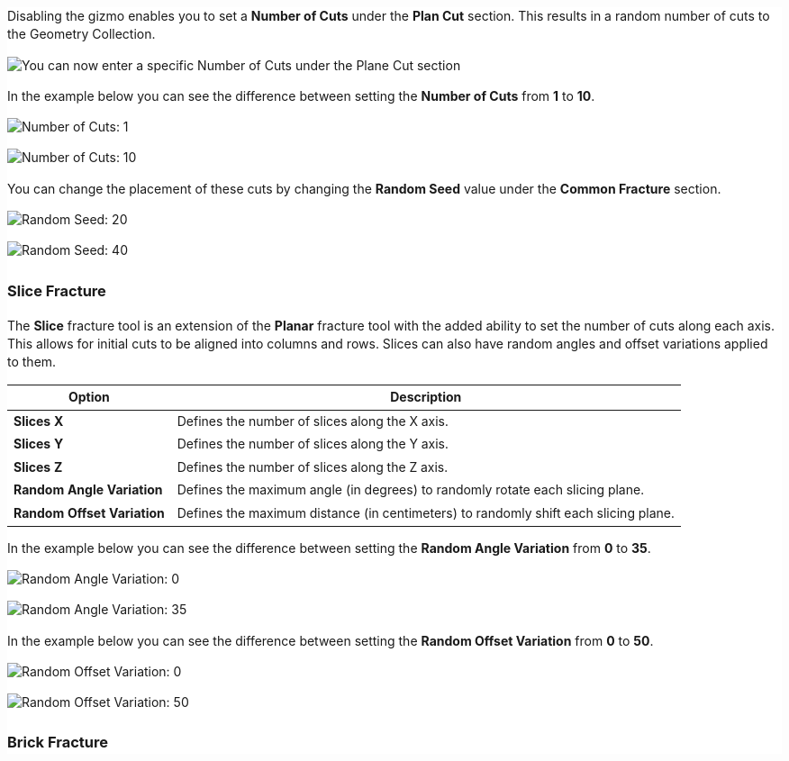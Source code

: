Disabling the gizmo enables you to set a **Number of Cuts** under the **Plan Cut** section. This results in a random number of cuts to the Geometry Collection.

![You can now enter a specific Number of Cuts under the Plane Cut section](https://d1iv7db44yhgxn.cloudfront.net/documentation/images/a50b2f79-9006-49e9-9886-fba19cec4366/destruction-fracture-34.png)

In the example below you can see the difference between setting the **Number of Cuts** from **1** to **10**.

![Number of Cuts: 1](https://d1iv7db44yhgxn.cloudfront.net/documentation/images/376949d0-0656-4bcf-ab44-4640e17a38df/destruction-fracture-35a.png)

![Number of Cuts: 10](https://d1iv7db44yhgxn.cloudfront.net/documentation/images/ec3f9d3a-47bb-40dd-b3a4-743dee61b7dd/destruction-fracture-35b.png)

You can change the placement of these cuts by changing the **Random Seed** value under the **Common Fracture** section.

![Random Seed: 20](https://d1iv7db44yhgxn.cloudfront.net/documentation/images/00e78121-0e89-4748-ab84-dc38d2c59b0b/destruction-fracture-36a.png)

![Random Seed: 40](https://d1iv7db44yhgxn.cloudfront.net/documentation/images/ad141ae2-ac3a-4a58-8157-19a7887de796/destruction-fracture-36b.png)

### Slice Fracture

The **Slice** fracture tool is an extension of the **Planar** fracture tool with the added ability to set the number of cuts along each axis. This allows for initial cuts to be aligned into columns and rows. Slices can also have random angles and offset variations applied to them.

| Option | Description |
| --- | --- |
| **Slices X** | Defines the number of slices along the X axis. |
| **Slices Y** | Defines the number of slices along the Y axis. |
| **Slices Z** | Defines the number of slices along the Z axis. |
| **Random Angle Variation** | Defines the maximum angle (in degrees) to randomly rotate each slicing plane. |
| **Random Offset Variation** | Defines the maximum distance (in centimeters) to randomly shift each slicing plane. |

In the example below you can see the difference between setting the **Random Angle Variation** from **0** to **35**.

![Random Angle Variation: 0](https://d1iv7db44yhgxn.cloudfront.net/documentation/images/c4bef8a7-3b2a-481d-91c2-5d712d266b07/destruction-fracture-37a.png)

![Random Angle Variation: 35](https://d1iv7db44yhgxn.cloudfront.net/documentation/images/fb330764-c8e9-44e9-abac-e803fc6eb171/destruction-fracture-37b.png)

In the example below you can see the difference between setting the **Random Offset Variation** from **0** to **50**.

![Random Offset Variation: 0](https://d1iv7db44yhgxn.cloudfront.net/documentation/images/86e76e10-d988-4d14-a62f-d76ec1251694/destruction-fracture-37a.png)

![Random Offset Variation: 50](https://d1iv7db44yhgxn.cloudfront.net/documentation/images/62f945b9-498b-4e54-a3d4-5284d00c6c99/destruction-fracture-38b.png)

### Brick Fracture
